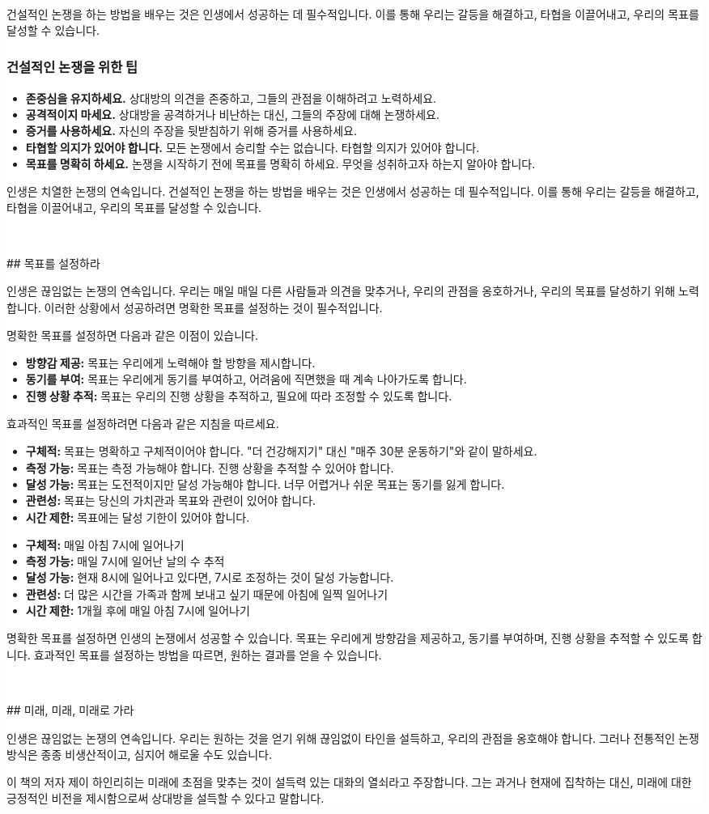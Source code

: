 건설적인 논쟁을 하는 방법을 배우는 것은 인생에서 성공하는 데 필수적입니다. 이를 통해 우리는 갈등을 해결하고, 타협을 이끌어내고, 우리의 목표를 달성할 수 있습니다.

### 건설적인 논쟁을 위한 팁

* **존중심을 유지하세요.** 상대방의 의견을 존중하고, 그들의 관점을 이해하려고 노력하세요.
* **공격적이지 마세요.** 상대방을 공격하거나 비난하는 대신, 그들의 주장에 대해 논쟁하세요.
* **증거를 사용하세요.** 자신의 주장을 뒷받침하기 위해 증거를 사용하세요.
* **타협할 의지가 있어야 합니다.** 모든 논쟁에서 승리할 수는 없습니다. 타협할 의지가 있어야 합니다.
* **목표를 명확히 하세요.** 논쟁을 시작하기 전에 목표를 명확히 하세요. 무엇을 성취하고자 하는지 알아야 합니다.

인생은 치열한 논쟁의 연속입니다. 건설적인 논쟁을 하는 방법을 배우는 것은 인생에서 성공하는 데 필수적입니다. 이를 통해 우리는 갈등을 해결하고, 타협을 이끌어내고, 우리의 목표를 달성할 수 있습니다.

<p>&nbsp;</p>
## 목표를 설정하라

인생은 끊임없는 논쟁의 연속입니다. 우리는 매일 매일 다른 사람들과 의견을 맞추거나, 우리의 관점을 옹호하거나, 우리의 목표를 달성하기 위해 노력합니다. 이러한 상황에서 성공하려면 명확한 목표를 설정하는 것이 필수적입니다.



명확한 목표를 설정하면 다음과 같은 이점이 있습니다.

- **방향감 제공:** 목표는 우리에게 노력해야 할 방향을 제시합니다.
- **동기를 부여:** 목표는 우리에게 동기를 부여하고, 어려움에 직면했을 때 계속 나아가도록 합니다.
- **진행 상황 추적:** 목표는 우리의 진행 상황을 추적하고, 필요에 따라 조정할 수 있도록 합니다.



효과적인 목표를 설정하려면 다음과 같은 지침을 따르세요.

- **구체적:** 목표는 명확하고 구체적이어야 합니다. "더 건강해지기" 대신 "매주 30분 운동하기"와 같이 말하세요.
- **측정 가능:** 목표는 측정 가능해야 합니다. 진행 상황을 추적할 수 있어야 합니다.
- **달성 가능:** 목표는 도전적이지만 달성 가능해야 합니다. 너무 어렵거나 쉬운 목표는 동기를 잃게 합니다.
- **관련성:** 목표는 당신의 가치관과 목표와 관련이 있어야 합니다.
- **시간 제한:** 목표에는 달성 기한이 있어야 합니다.



* **구체적:** 매일 아침 7시에 일어나기
* **측정 가능:** 매일 7시에 일어난 날의 수 추적
* **달성 가능:** 현재 8시에 일어나고 있다면, 7시로 조정하는 것이 달성 가능합니다.
* **관련성:** 더 많은 시간을 가족과 함께 보내고 싶기 때문에 아침에 일찍 일어나기
* **시간 제한:** 1개월 후에 매일 아침 7시에 일어나기



명확한 목표를 설정하면 인생의 논쟁에서 성공할 수 있습니다. 목표는 우리에게 방향감을 제공하고, 동기를 부여하며, 진행 상황을 추적할 수 있도록 합니다. 효과적인 목표를 설정하는 방법을 따르면, 원하는 결과를 얻을 수 있습니다.

<p>&nbsp;</p>
## 미래, 미래, 미래로 가라

인생은 끊임없는 논쟁의 연속입니다. 우리는 원하는 것을 얻기 위해 끊임없이 타인을 설득하고, 우리의 관점을 옹호해야 합니다. 그러나 전통적인 논쟁 방식은 종종 비생산적이고, 심지어 해로울 수도 있습니다.

이 책의 저자 제이 하인리히는 미래에 초점을 맞추는 것이 설득력 있는 대화의 열쇠라고 주장합니다. 그는 과거나 현재에 집착하는 대신, 미래에 대한 긍정적인 비전을 제시함으로써 상대방을 설득할 수 있다고 말합니다.
